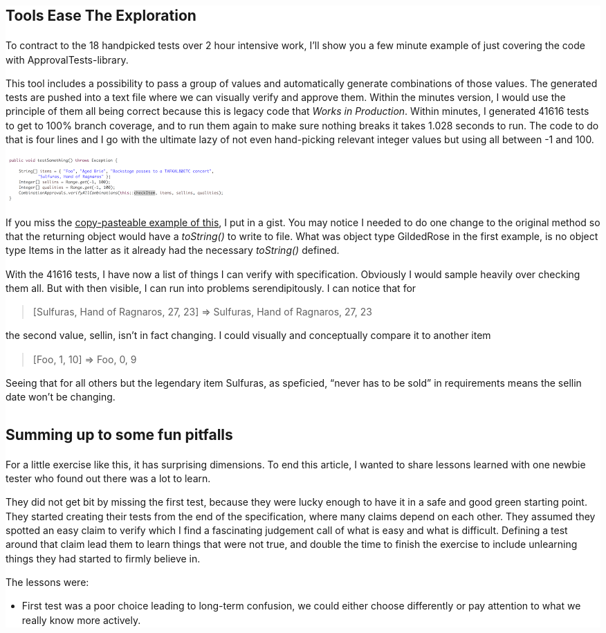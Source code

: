 ## Tools Ease The Exploration

To contract to the 18 handpicked tests over 2 hour intensive work, I’ll show you a few minute example of just covering the code with ApprovalTests-library.

This tool includes a possibility to pass a group of values and automatically generate combinations of those values. The generated tests are pushed into a text file where we can visually verify and approve them. Within the minutes version, I would use the principle of them all being correct because this is legacy code that *Works in Production*. Within minutes, I generated 41616 tests to get to 100% branch coverage, and to run them again to make sure nothing breaks it takes 1.028 seconds to run. The code to do that is four lines and I go with the ultimate lazy of not even hand-picking relevant integer values but using all between -1 and 100.

![ApprovalTests-library example](./GildedRose_Image4.png)

If you miss the [copy-pasteable example of this](https://gist.github.com/maaretp/2ec5eb9e38b9d9b1758f98e0bdb016ed), I put in a gist. You may notice I needed to do one change to the original method so that the returning object would have a *toString()* to write to file. What was object type GildedRose in the first example, is no object type Items in the latter as it already had the necessary *toString()* defined.

With the 41616 tests, I have now a list of things I can verify with specification. Obviously I would sample heavily over checking them all. But with then visible, I can run into problems serendipitously. I can notice that for

> [Sulfuras, Hand of Ragnaros, 27, 23] => Sulfuras, Hand of Ragnaros, 27, 23

the second value, sellin, isn’t in fact changing. I could visually and conceptually compare it to another item

> [Foo, 1, 10] => Foo, 0, 9

Seeing that for all others but the legendary item Sulfuras, as speficied, “never has to be sold” in requirements means the sellin date won’t be changing.

## Summing up to some fun pitfalls

For a little exercise like this, it has surprising dimensions. To end this article, I wanted to share lessons learned with one newbie tester who found out there was a lot to learn.

They did not get bit by missing the first test, because they were lucky enough to have it in a safe and good green starting point.
They started creating their tests from the end of the specification, where many claims depend on each other. They assumed they spotted an easy claim to verify which I find a fascinating judgement call of what is easy and what is difficult. Defining a test around that claim lead them to learn things that were not true, and double the time to finish the exercise to include unlearning things they had started to firmly believe in.

The lessons were:

* First test was a poor choice leading to long-term confusion, we could either choose differently or pay attention to what we really know more actively.
